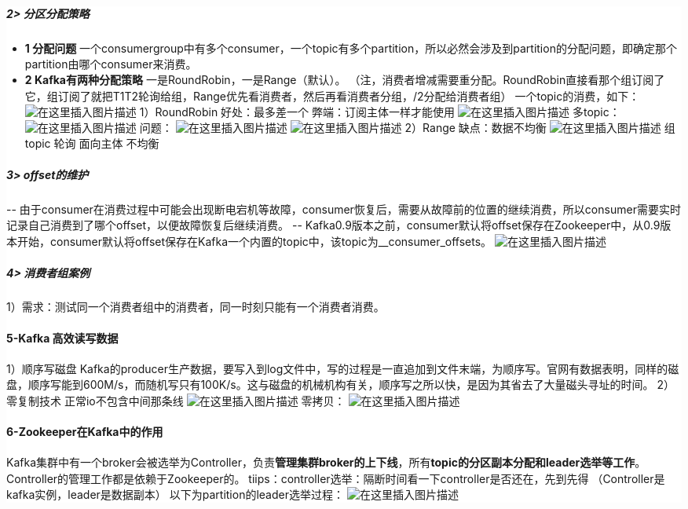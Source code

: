 ##### 2> 分区分配策略
* **1 分配问题**
一个consumergroup中有多个consumer，一个topic有多个partition，所以必然会涉及到partition的分配问题，即确定那个partition由哪个consumer来消费。
* **2 Kafka有两种分配策略**
一是RoundRobin，一是Range（默认）。
（注，消费者增减需要重分配。RoundRobin直接看那个组订阅了它，组订阅了就把T1T2轮询给组，Range优先看消费者，然后再看消费者分组，/2分配给消费者组）
一个topic的消费，如下：
![在这里插入图片描述](https://img-blog.csdnimg.cn/20210327160307743.png?x-oss-process=image/watermark,type_ZmFuZ3poZW5naGVpdGk,shadow_10,text_aHR0cHM6Ly9ibG9nLmNzZG4ubmV0L3FxXzM4NzM0NDAz,size_16,color_FFFFFF,t_70)
1）RoundRobin
好处：最多差一个
弊端：订阅主体一样才能使用
![在这里插入图片描述](https://img-blog.csdnimg.cn/20210327160446451.png?x-oss-process=image/watermark,type_ZmFuZ3poZW5naGVpdGk,shadow_10,text_aHR0cHM6Ly9ibG9nLmNzZG4ubmV0L3FxXzM4NzM0NDAz,size_10,color_FFFFFF,t_70)
多topic：
![在这里插入图片描述](https://img-blog.csdnimg.cn/202103271608335.png?x-oss-process=image/watermark,type_ZmFuZ3poZW5naGVpdGk,shadow_10,text_aHR0cHM6Ly9ibG9nLmNzZG4ubmV0L3FxXzM4NzM0NDAz,size_16,color_FFFFFF,t_70)
问题：
![在这里插入图片描述](https://img-blog.csdnimg.cn/202103271612173.png?x-oss-process=image/watermark,type_ZmFuZ3poZW5naGVpdGk,shadow_10,text_aHR0cHM6Ly9ibG9nLmNzZG4ubmV0L3FxXzM4NzM0NDAz,size_16,color_FFFFFF,t_70)
![在这里插入图片描述](https://img-blog.csdnimg.cn/20210327161524488.png?x-oss-process=image/watermark,type_ZmFuZ3poZW5naGVpdGk,shadow_10,text_aHR0cHM6Ly9ibG9nLmNzZG4ubmV0L3FxXzM4NzM0NDAz,size_16,color_FFFFFF,t_70)
2）Range
缺点：数据不均衡
![在这里插入图片描述](https://img-blog.csdnimg.cn/20210327161730584.png?x-oss-process=image/watermark,type_ZmFuZ3poZW5naGVpdGk,shadow_10,text_aHR0cHM6Ly9ibG9nLmNzZG4ubmV0L3FxXzM4NzM0NDAz,size_16,color_FFFFFF,t_70)
组        topic
轮询      面向主体  不均衡

##### 3> offset的维护
-- 由于consumer在消费过程中可能会出现断电宕机等故障，consumer恢复后，需要从故障前的位置的继续消费，所以consumer需要实时记录自己消费到了哪个offset，以便故障恢复后继续消费。
-- Kafka0.9版本之前，consumer默认将offset保存在Zookeeper中，从0.9版本开始，consumer默认将offset保存在Kafka一个内置的topic中，该topic为__consumer_offsets。
![在这里插入图片描述](https://img-blog.csdnimg.cn/20210327191241434.png?x-oss-process=image/watermark,type_ZmFuZ3poZW5naGVpdGk,shadow_10,text_aHR0cHM6Ly9ibG9nLmNzZG4ubmV0L3FxXzM4NzM0NDAz,size_16,color_FFFFFF,t_70)
##### 4> 消费者组案例
1）需求：测试同一个消费者组中的消费者，同一时刻只能有一个消费者消费。

#### 5-Kafka 高效读写数据
1）顺序写磁盘
Kafka的producer生产数据，要写入到log文件中，写的过程是一直追加到文件末端，为顺序写。官网有数据表明，同样的磁盘，顺序写能到600M/s，而随机写只有100K/s。这与磁盘的机械机构有关，顺序写之所以快，是因为其省去了大量磁头寻址的时间。
2）零复制技术
正常io不包含中间那条线
![在这里插入图片描述](https://img-blog.csdnimg.cn/20210327191625484.png?x-oss-process=image/watermark,type_ZmFuZ3poZW5naGVpdGk,shadow_10,text_aHR0cHM6Ly9ibG9nLmNzZG4ubmV0L3FxXzM4NzM0NDAz,size_16,color_FFFFFF,t_70)
零拷贝：
![在这里插入图片描述](https://img-blog.csdnimg.cn/20210327192145969.png?x-oss-process=image/watermark,type_ZmFuZ3poZW5naGVpdGk,shadow_10,text_aHR0cHM6Ly9ibG9nLmNzZG4ubmV0L3FxXzM4NzM0NDAz,size_16,color_FFFFFF,t_70)
#### 6-Zookeeper在Kafka中的作用
Kafka集群中有一个broker会被选举为Controller，负责**管理集群broker的上下线**，所有**topic的分区副本分配和leader选举等工作**。Controller的管理工作都是依赖于Zookeeper的。
tiips：controller选举：隔断时间看一下controller是否还在，先到先得 （Controller是kafka实例，leader是数据副本）
以下为partition的leader选举过程：
![在这里插入图片描述](https://img-blog.csdnimg.cn/20210327200206246.png?x-oss-process=image/watermark,type_ZmFuZ3poZW5naGVpdGk,shadow_10,text_aHR0cHM6Ly9ibG9nLmNzZG4ubmV0L3FxXzM4NzM0NDAz,size_16,color_FFFFFF,t_70)
